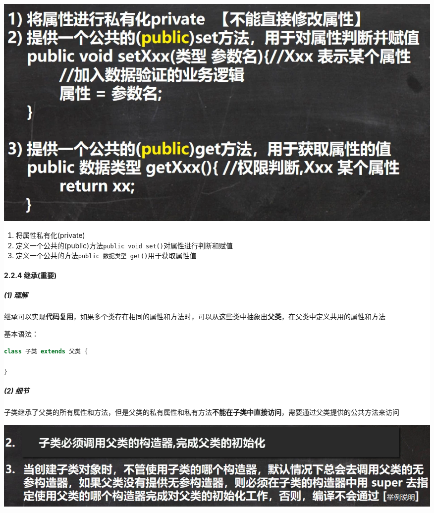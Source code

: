 ![图2-20](images/2024-03-03-20-14-55.png)

1. 将属性私有化(private)
2. 定义一个公共的(public)方法`public void set()`对属性进行判断和赋值
3. 定义一个公共的方法`public 数据类型 get()`用于获取属性值

#### 2.2.4 继承(重要)

##### (1) 理解

继承可以实现**代码复用**，如果多个类存在相同的属性和方法时，可以从这些类中抽象出**父类**，在父类中定义共用的属性和方法

基本语法：

```Java
class 子类 extends 父类 {

}
```

##### (2) 细节

子类继承了父类的所有属性和方法，但是父类的私有属性和私有方法**不能在子类中直接访问**，需要通过父类提供的公共方法来访问

![图2-21 继承细节](images/2024-03-04-10-34-29.png)
